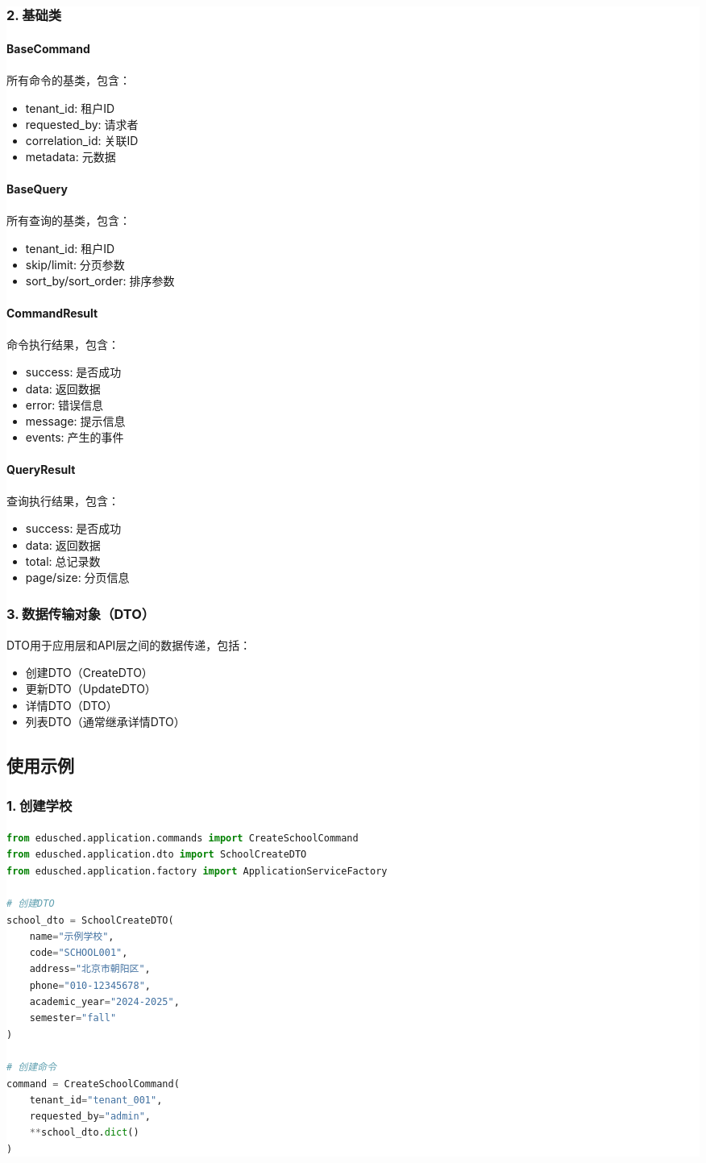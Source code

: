 ### 2. 基础类

#### BaseCommand
所有命令的基类，包含：
- tenant_id: 租户ID
- requested_by: 请求者
- correlation_id: 关联ID
- metadata: 元数据

#### BaseQuery
所有查询的基类，包含：
- tenant_id: 租户ID
- skip/limit: 分页参数
- sort_by/sort_order: 排序参数

#### CommandResult
命令执行结果，包含：
- success: 是否成功
- data: 返回数据
- error: 错误信息
- message: 提示信息
- events: 产生的事件

#### QueryResult
查询执行结果，包含：
- success: 是否成功
- data: 返回数据
- total: 总记录数
- page/size: 分页信息

### 3. 数据传输对象（DTO）

DTO用于应用层和API层之间的数据传递，包括：
- 创建DTO（CreateDTO）
- 更新DTO（UpdateDTO）
- 详情DTO（DTO）
- 列表DTO（通常继承详情DTO）

## 使用示例

### 1. 创建学校

```python
from edusched.application.commands import CreateSchoolCommand
from edusched.application.dto import SchoolCreateDTO
from edusched.application.factory import ApplicationServiceFactory

# 创建DTO
school_dto = SchoolCreateDTO(
    name="示例学校",
    code="SCHOOL001",
    address="北京市朝阳区",
    phone="010-12345678",
    academic_year="2024-2025",
    semester="fall"
)

# 创建命令
command = CreateSchoolCommand(
    tenant_id="tenant_001",
    requested_by="admin",
    **school_dto.dict()
)
```